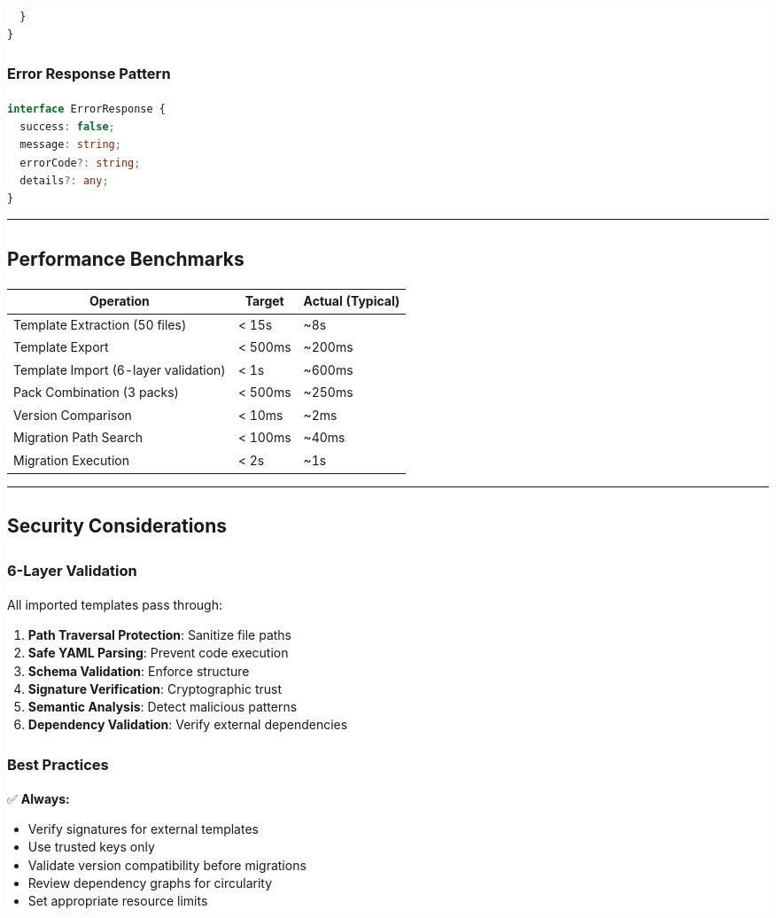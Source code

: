 ```typescript
  }
}
```

### Error Response Pattern

```typescript
interface ErrorResponse {
  success: false;
  message: string;
  errorCode?: string;
  details?: any;
}
```

---

## Performance Benchmarks

| Operation | Target | Actual (Typical) |
|-----------|--------|------------------|
| Template Extraction (50 files) | < 15s | ~8s |
| Template Export | < 500ms | ~200ms |
| Template Import (6-layer validation) | < 1s | ~600ms |
| Pack Combination (3 packs) | < 500ms | ~250ms |
| Version Comparison | < 10ms | ~2ms |
| Migration Path Search | < 100ms | ~40ms |
| Migration Execution | < 2s | ~1s |

---

## Security Considerations

### 6-Layer Validation

All imported templates pass through:

1. **Path Traversal Protection**: Sanitize file paths
2. **Safe YAML Parsing**: Prevent code execution
3. **Schema Validation**: Enforce structure
4. **Signature Verification**: Cryptographic trust
5. **Semantic Analysis**: Detect malicious patterns
6. **Dependency Validation**: Verify external dependencies

### Best Practices

✅ **Always:**
- Verify signatures for external templates
- Use trusted keys only
- Validate version compatibility before migrations
- Review dependency graphs for circularity
- Set appropriate resource limits

